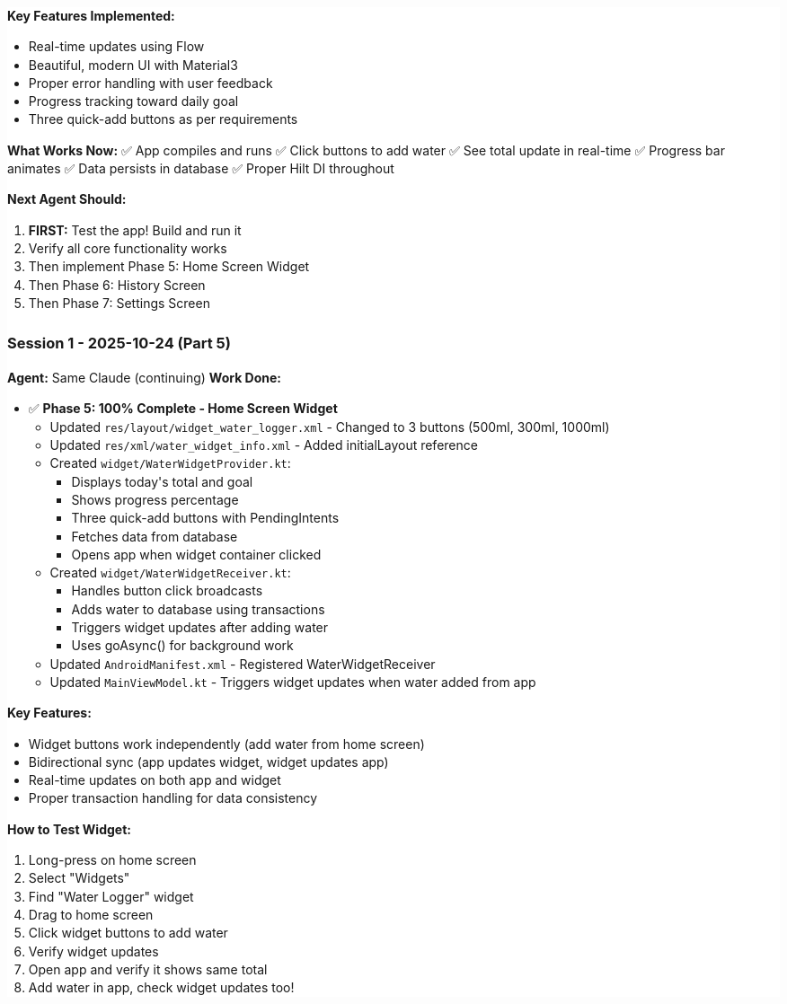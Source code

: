 **Key Features Implemented:**
- Real-time updates using Flow
- Beautiful, modern UI with Material3
- Proper error handling with user feedback
- Progress tracking toward daily goal
- Three quick-add buttons as per requirements

**What Works Now:**
✅ App compiles and runs
✅ Click buttons to add water
✅ See total update in real-time
✅ Progress bar animates
✅ Data persists in database
✅ Proper Hilt DI throughout

**Next Agent Should:**
1. **FIRST:** Test the app! Build and run it
2. Verify all core functionality works
3. Then implement Phase 5: Home Screen Widget
4. Then Phase 6: History Screen
5. Then Phase 7: Settings Screen

### Session 1 - 2025-10-24 (Part 5)
**Agent:** Same Claude (continuing)
**Work Done:**
- ✅ **Phase 5: 100% Complete - Home Screen Widget**
  - Updated `res/layout/widget_water_logger.xml` - Changed to 3 buttons (500ml, 300ml, 1000ml)
  - Updated `res/xml/water_widget_info.xml` - Added initialLayout reference
  - Created `widget/WaterWidgetProvider.kt`:
    - Displays today's total and goal
    - Shows progress percentage
    - Three quick-add buttons with PendingIntents
    - Fetches data from database
    - Opens app when widget container clicked
  - Created `widget/WaterWidgetReceiver.kt`:
    - Handles button click broadcasts
    - Adds water to database using transactions
    - Triggers widget updates after adding water
    - Uses goAsync() for background work
  - Updated `AndroidManifest.xml` - Registered WaterWidgetReceiver
  - Updated `MainViewModel.kt` - Triggers widget updates when water added from app

**Key Features:**
- Widget buttons work independently (add water from home screen)
- Bidirectional sync (app updates widget, widget updates app)
- Real-time updates on both app and widget
- Proper transaction handling for data consistency

**How to Test Widget:**
1. Long-press on home screen
2. Select "Widgets"
3. Find "Water Logger" widget
4. Drag to home screen
5. Click widget buttons to add water
6. Verify widget updates
7. Open app and verify it shows same total
8. Add water in app, check widget updates too!
